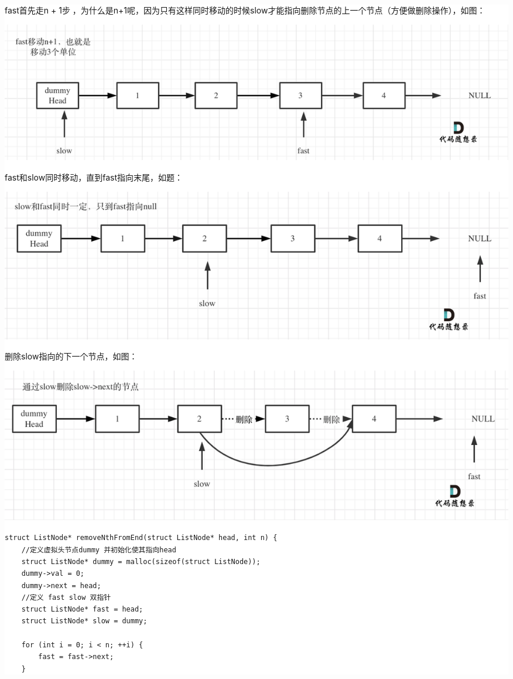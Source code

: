 

fast首先走n + 1步 ，为什么是n+1呢，因为只有这样同时移动的时候slow才能指向删除节点的上一个节点（方便做删除操作），如图： 

![c0_41.png](./../Pictures/c0_41.png)

fast和slow同时移动，直到fast指向末尾，如题：

![c0_42.png](./../Pictures/c0_42.png) 

删除slow指向的下一个节点，如图： 

![c0_43.png](./../Pictures/c0_43.png)



```
struct ListNode* removeNthFromEnd(struct ListNode* head, int n) {
    //定义虚拟头节点dummy 并初始化使其指向head
    struct ListNode* dummy = malloc(sizeof(struct ListNode));
    dummy->val = 0;
    dummy->next = head;
    //定义 fast slow 双指针
    struct ListNode* fast = head;
    struct ListNode* slow = dummy;

    for (int i = 0; i < n; ++i) {
        fast = fast->next;
    }
```
